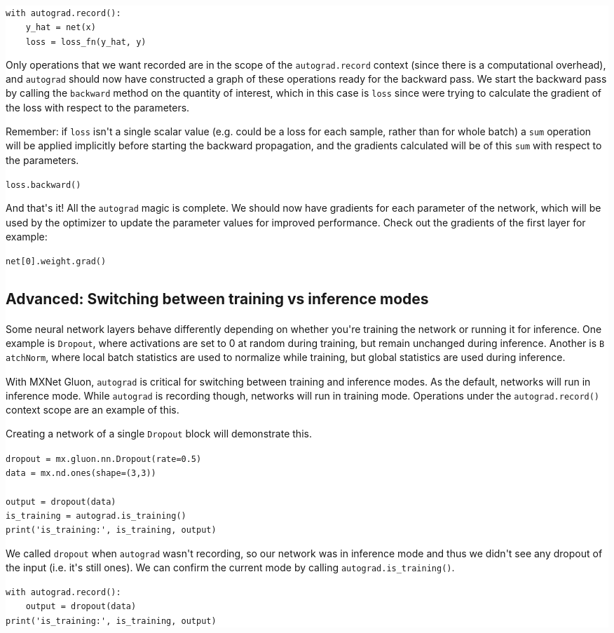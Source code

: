 ```
with autograd.record():
    y_hat = net(x)
    loss = loss_fn(y_hat, y)
```

Only operations that we want recorded are in the scope of the `autograd.record` context (since there is a computational overhead), and `autograd` should now have constructed a graph of these operations ready for the backward pass. We start the backward pass by calling the `backward` method on the quantity of interest, which in this case is `loss` since were trying to calculate the gradient of the loss with respect to the parameters.

Remember: if `loss` isn't a single scalar value (e.g. could be a loss for each sample, rather than for whole batch) a `sum` operation will be applied implicitly before starting the backward propagation, and the gradients calculated will be of this `sum` with respect to the parameters.

```
loss.backward()
```

And that's it! All the `autograd` magic is complete. We should now have gradients for each parameter of the network, which will be used by the optimizer to update the parameter values for improved performance. Check out the gradients of the first layer for example:

```
net[0].weight.grad()
```

## Advanced: Switching between training vs inference modes

Some neural network layers behave differently depending on whether you're training the network or running it for inference. One example is `Dropout`, where activations are set to 0 at random during training, but remain unchanged during inference. Another is `BatchNorm`, where local batch statistics are used to normalize while training, but global statistics are used during inference.

With MXNet Gluon, `autograd` is critical for switching between training and inference modes. As the default, networks will run in inference mode. While `autograd` is recording though, networks will run in training mode. Operations under the `autograd.record()` context scope are an example of this.

Creating a network of a single `Dropout` block will demonstrate this.

```
dropout = mx.gluon.nn.Dropout(rate=0.5)
data = mx.nd.ones(shape=(3,3))

output = dropout(data)
is_training = autograd.is_training()
print('is_training:', is_training, output)
```

We called `dropout` when `autograd` wasn't recording, so our network was in inference mode and thus we didn't see any dropout of the input (i.e. it's still ones). We can confirm the current mode by calling `autograd.is_training()`.

```
with autograd.record():
    output = dropout(data)
print('is_training:', is_training, output)
```

